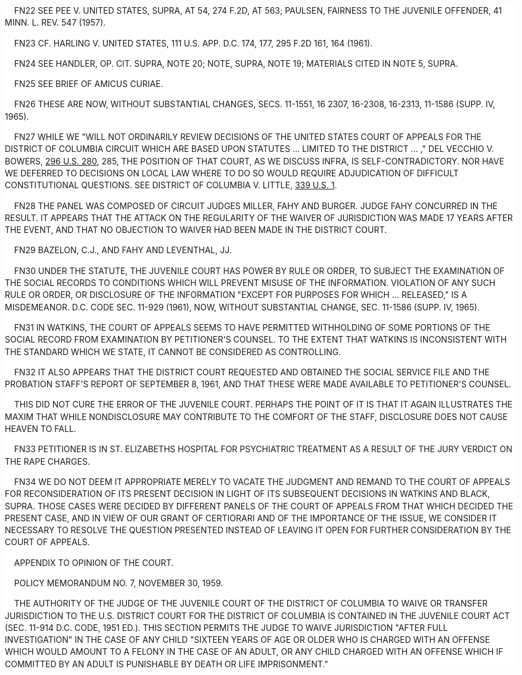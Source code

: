     FN22  SEE PEE V. UNITED STATES, SUPRA, AT 54, 274 F.2D, AT 563; PAULSEN, FAIRNESS TO THE JUVENILE OFFENDER, 41 MINN. L. REV. 547 (1957).

    FN23  CF. HARLING V. UNITED STATES, 111 U.S. APP. D.C. 174, 177, 295 F.2D 161, 164 (1961).

    FN24  SEE HANDLER, OP. CIT. SUPRA, NOTE 20; NOTE, SUPRA, NOTE 19; MATERIALS CITED IN NOTE 5, SUPRA.

    FN25  SEE BRIEF OF AMICUS CURIAE.

    FN26  THESE ARE NOW, WITHOUT SUBSTANTIAL CHANGES, SECS. 11-1551, 16 2307, 16-2308, 16-2313, 11-1586 (SUPP. IV, 1965).

    FN27  WHILE WE "WILL NOT ORDINARILY REVIEW DECISIONS OF THE UNITED STATES COURT OF APPEALS FOR THE DISTRICT OF COLUMBIA CIRCUIT WHICH ARE BASED UPON STATUTES  ...  LIMITED TO THE DISTRICT  ... ," DEL VECCHIO V. BOWERS, [296 U.S. 280][/us/courts/scotus/usReporter/296/280], 285, THE POSITION OF THAT COURT, AS WE DISCUSS INFRA, IS SELF-CONTRADICTORY.  NOR HAVE WE DEFERRED TO DECISIONS ON LOCAL LAW WHERE TO DO SO WOULD REQUIRE ADJUDICATION OF DIFFICULT CONSTITUTIONAL QUESTIONS.  SEE DISTRICT OF COLUMBIA V. LITTLE, [339 U.S. 1][/us/courts/scotus/usReporter/339/1].

    FN28  THE PANEL WAS COMPOSED OF CIRCUIT JUDGES MILLER, FAHY AND BURGER.  JUDGE FAHY CONCURRED IN THE RESULT.  IT APPEARS THAT THE ATTACK ON THE REGULARITY OF THE WAIVER OF JURISDICTION WAS MADE 17 YEARS AFTER THE EVENT, AND THAT NO OBJECTION TO WAIVER HAD BEEN MADE IN THE DISTRICT COURT.

    FN29  BAZELON, C.J., AND FAHY AND LEVENTHAL, JJ.

    FN30  UNDER THE STATUTE, THE JUVENILE COURT HAS POWER BY RULE OR ORDER, TO SUBJECT THE EXAMINATION OF THE SOCIAL RECORDS TO CONDITIONS WHICH WILL PREVENT MISUSE OF THE INFORMATION.  VIOLATION OF ANY SUCH RULE OR ORDER, OR DISCLOSURE OF THE INFORMATION "EXCEPT FOR PURPOSES FOR WHICH  ...  RELEASED," IS A MISDEMEANOR.  D.C. CODE SEC. 11-929 (1961), NOW, WITHOUT SUBSTANTIAL CHANGE, SEC. 11-1586 (SUPP. IV, 1965).

    FN31  IN WATKINS, THE COURT OF APPEALS SEEMS TO HAVE PERMITTED WITHHOLDING OF SOME PORTIONS OF THE SOCIAL RECORD FROM EXAMINATION BY PETITIONER'S COUNSEL.  TO THE EXTENT THAT WATKINS IS INCONSISTENT WITH THE STANDARD WHICH WE STATE, IT CANNOT BE CONSIDERED AS CONTROLLING.

    FN32  IT ALSO APPEARS THAT THE DISTRICT COURT REQUESTED AND OBTAINED THE SOCIAL SERVICE FILE AND THE PROBATION STAFF'S REPORT OF SEPTEMBER 8, 1961, AND THAT THESE WERE MADE AVAILABLE TO PETITIONER'S COUNSEL.

    THIS DID NOT CURE THE ERROR OF THE JUVENILE COURT.  PERHAPS THE POINT OF IT IS THAT IT AGAIN ILLUSTRATES THE MAXIM THAT WHILE NONDISCLOSURE MAY CONTRIBUTE TO THE COMFORT OF THE STAFF, DISCLOSURE DOES NOT CAUSE HEAVEN TO FALL.

    FN33  PETITIONER IS IN ST. ELIZABETHS HOSPITAL FOR PSYCHIATRIC TREATMENT AS A RESULT OF THE JURY VERDICT ON THE RAPE CHARGES.

    FN34  WE DO NOT DEEM IT APPROPRIATE MERELY TO VACATE THE JUDGMENT AND REMAND TO THE COURT OF APPEALS FOR RECONSIDERATION OF ITS PRESENT DECISION IN LIGHT OF ITS SUBSEQUENT DECISIONS IN WATKINS AND BLACK, SUPRA.  THOSE CASES WERE DECIDED BY DIFFERENT PANELS OF THE COURT OF APPEALS FROM THAT WHICH DECIDED THE PRESENT CASE, AND IN VIEW OF OUR GRANT OF CERTIORARI AND OF THE IMPORTANCE OF THE ISSUE, WE CONSIDER IT NECESSARY TO RESOLVE THE QUESTION PRESENTED INSTEAD OF LEAVING IT OPEN FOR FURTHER CONSIDERATION BY THE COURT OF APPEALS.

    APPENDIX TO OPINION OF THE COURT.

    POLICY MEMORANDUM NO. 7, NOVEMBER 30, 1959.

    THE AUTHORITY OF THE JUDGE OF THE JUVENILE COURT OF THE DISTRICT OF COLUMBIA TO WAIVE OR TRANSFER JURISDICTION TO THE U.S. DISTRICT COURT FOR THE DISTRICT OF COLUMBIA IS CONTAINED IN THE JUVENILE COURT ACT (SEC. 11-914 D.C. CODE, 1951 ED.).  THIS SECTION PERMITS THE JUDGE TO WAIVE JURISDICTION "AFTER FULL INVESTIGATION" IN THE CASE OF ANY CHILD "SIXTEEN YEARS OF AGE OR OLDER WHO IS CHARGED WITH AN OFFENSE WHICH WOULD AMOUNT TO A FELONY IN THE CASE OF AN ADULT, OR ANY CHILD CHARGED WITH AN OFFENSE WHICH IF COMMITTED BY AN ADULT IS PUNISHABLE BY DEATH OR LIFE IMPRISONMENT."


[/us/courts/scotus/usReporter/383/541]: https://publicdocs.github.io/go/links?ns=uslm-x&ref=%2Fus%2Fcourts%2Fscotus%2FusReporter%2F383%2F541
[/us/courts/scotus/usReporter/354/449]: https://publicdocs.github.io/go/links?ns=uslm-x&ref=%2Fus%2Fcourts%2Fscotus%2FusReporter%2F354%2F449
[/us/stat/76/21]: https://publicdocs.github.io/go/links?ns=uslm&ref=%2Fus%2Fstat%2F76%2F21
[/us/courts/scotus/usReporter/164/492]: https://publicdocs.github.io/go/links?ns=uslm-x&ref=%2Fus%2Fcourts%2Fscotus%2FusReporter%2F164%2F492
[/us/courts/scotus/usReporter/296/280]: https://publicdocs.github.io/go/links?ns=uslm-x&ref=%2Fus%2Fcourts%2Fscotus%2FusReporter%2F296%2F280
[/us/courts/scotus/usReporter/339/1]: https://publicdocs.github.io/go/links?ns=uslm-x&ref=%2Fus%2Fcourts%2Fscotus%2FusReporter%2F339%2F1
[/us/courts/scotus/usReporter/380/553]: https://publicdocs.github.io/go/links?ns=uslm-x&ref=%2Fus%2Fcourts%2Fscotus%2FusReporter%2F380%2F553